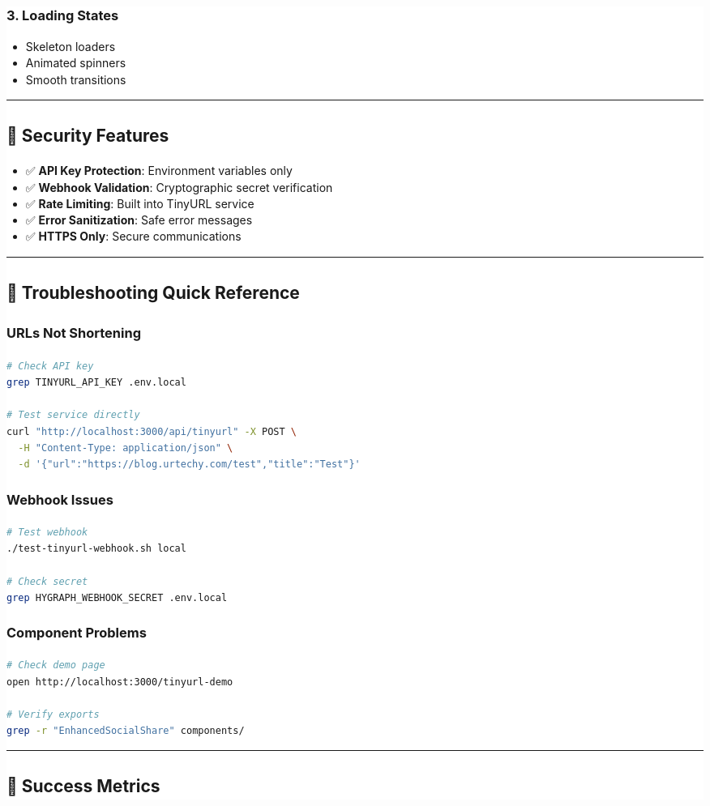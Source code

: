 ### 3. Loading States
- Skeleton loaders
- Animated spinners
- Smooth transitions

---

## 🔐 **Security Features**

- ✅ **API Key Protection**: Environment variables only
- ✅ **Webhook Validation**: Cryptographic secret verification  
- ✅ **Rate Limiting**: Built into TinyURL service
- ✅ **Error Sanitization**: Safe error messages
- ✅ **HTTPS Only**: Secure communications

---

## 🚨 **Troubleshooting Quick Reference**

### URLs Not Shortening
```bash
# Check API key
grep TINYURL_API_KEY .env.local

# Test service directly
curl "http://localhost:3000/api/tinyurl" -X POST \
  -H "Content-Type: application/json" \
  -d '{"url":"https://blog.urtechy.com/test","title":"Test"}'
```

### Webhook Issues
```bash
# Test webhook
./test-tinyurl-webhook.sh local

# Check secret
grep HYGRAPH_WEBHOOK_SECRET .env.local
```

### Component Problems
```bash
# Check demo page
open http://localhost:3000/tinyurl-demo

# Verify exports
grep -r "EnhancedSocialShare" components/
```

---

## 🎊 **Success Metrics**

